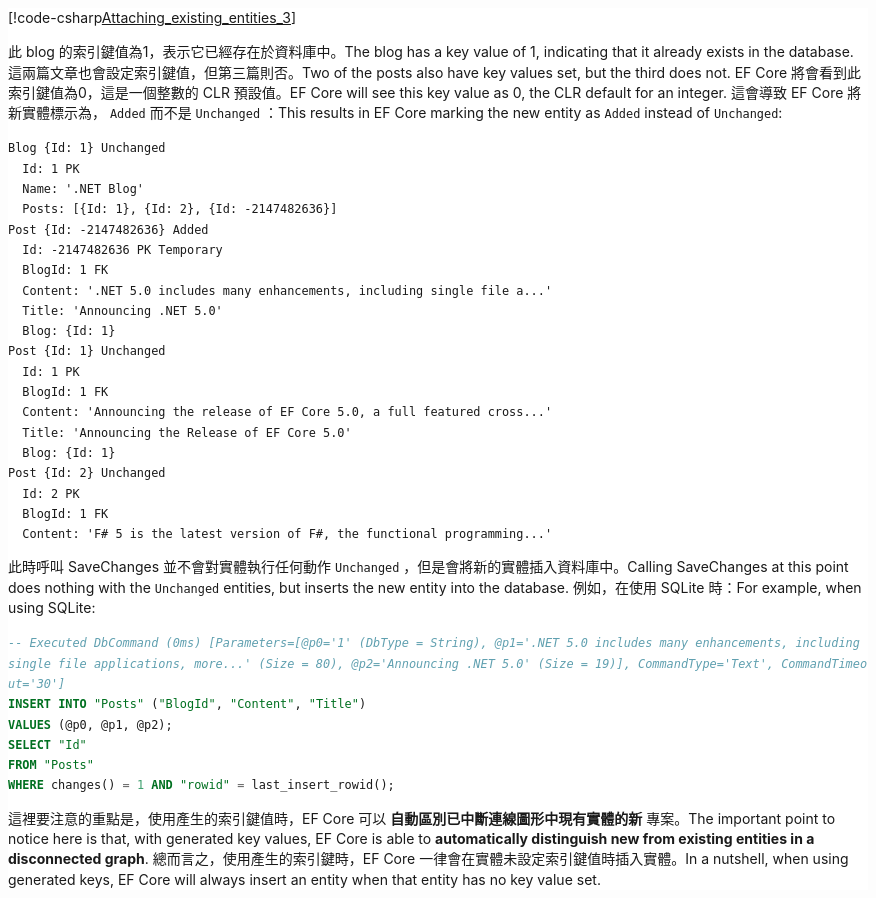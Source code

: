
[!code-csharp[Attaching_existing_entities_3](../../../samples/core/ChangeTracking/ChangeTrackingInEFCore/GeneratedKeysSamples.cs?name=Attaching_existing_entities_3)]

<span data-ttu-id="5048b-187">此 blog 的索引鍵值為1，表示它已經存在於資料庫中。</span><span class="sxs-lookup"><span data-stu-id="5048b-187">The blog has a key value of 1, indicating that it already exists in the database.</span></span> <span data-ttu-id="5048b-188">這兩篇文章也會設定索引鍵值，但第三篇則否。</span><span class="sxs-lookup"><span data-stu-id="5048b-188">Two of the posts also have key values set, but the third does not.</span></span> <span data-ttu-id="5048b-189">EF Core 將會看到此索引鍵值為0，這是一個整數的 CLR 預設值。</span><span class="sxs-lookup"><span data-stu-id="5048b-189">EF Core will see this key value as 0, the CLR default for an integer.</span></span> <span data-ttu-id="5048b-190">這會導致 EF Core 將新實體標示為， `Added` 而不是 `Unchanged` ：</span><span class="sxs-lookup"><span data-stu-id="5048b-190">This results in EF Core marking the new entity as `Added` instead of `Unchanged`:</span></span>

```output
Blog {Id: 1} Unchanged
  Id: 1 PK
  Name: '.NET Blog'
  Posts: [{Id: 1}, {Id: 2}, {Id: -2147482636}]
Post {Id: -2147482636} Added
  Id: -2147482636 PK Temporary
  BlogId: 1 FK
  Content: '.NET 5.0 includes many enhancements, including single file a...'
  Title: 'Announcing .NET 5.0'
  Blog: {Id: 1}
Post {Id: 1} Unchanged
  Id: 1 PK
  BlogId: 1 FK
  Content: 'Announcing the release of EF Core 5.0, a full featured cross...'
  Title: 'Announcing the Release of EF Core 5.0'
  Blog: {Id: 1}
Post {Id: 2} Unchanged
  Id: 2 PK
  BlogId: 1 FK
  Content: 'F# 5 is the latest version of F#, the functional programming...'
```

<span data-ttu-id="5048b-191">此時呼叫 SaveChanges 並不會對實體執行任何動作 `Unchanged` ，但是會將新的實體插入資料庫中。</span><span class="sxs-lookup"><span data-stu-id="5048b-191">Calling SaveChanges at this point does nothing with the `Unchanged` entities, but inserts the new entity into the database.</span></span> <span data-ttu-id="5048b-192">例如，在使用 SQLite 時：</span><span class="sxs-lookup"><span data-stu-id="5048b-192">For example, when using SQLite:</span></span>

```sql
-- Executed DbCommand (0ms) [Parameters=[@p0='1' (DbType = String), @p1='.NET 5.0 includes many enhancements, including single file applications, more...' (Size = 80), @p2='Announcing .NET 5.0' (Size = 19)], CommandType='Text', CommandTimeout='30']
INSERT INTO "Posts" ("BlogId", "Content", "Title")
VALUES (@p0, @p1, @p2);
SELECT "Id"
FROM "Posts"
WHERE changes() = 1 AND "rowid" = last_insert_rowid();
```

<span data-ttu-id="5048b-193">這裡要注意的重點是，使用產生的索引鍵值時，EF Core 可以 **自動區別已中斷連線圖形中現有實體的新** 專案。</span><span class="sxs-lookup"><span data-stu-id="5048b-193">The important point to notice here is that, with generated key values, EF Core is able to **automatically distinguish new from existing entities in a disconnected graph**.</span></span> <span data-ttu-id="5048b-194">總而言之，使用產生的索引鍵時，EF Core 一律會在實體未設定索引鍵值時插入實體。</span><span class="sxs-lookup"><span data-stu-id="5048b-194">In a nutshell, when using generated keys, EF Core will always insert an entity when that entity has no key value set.</span></span>
